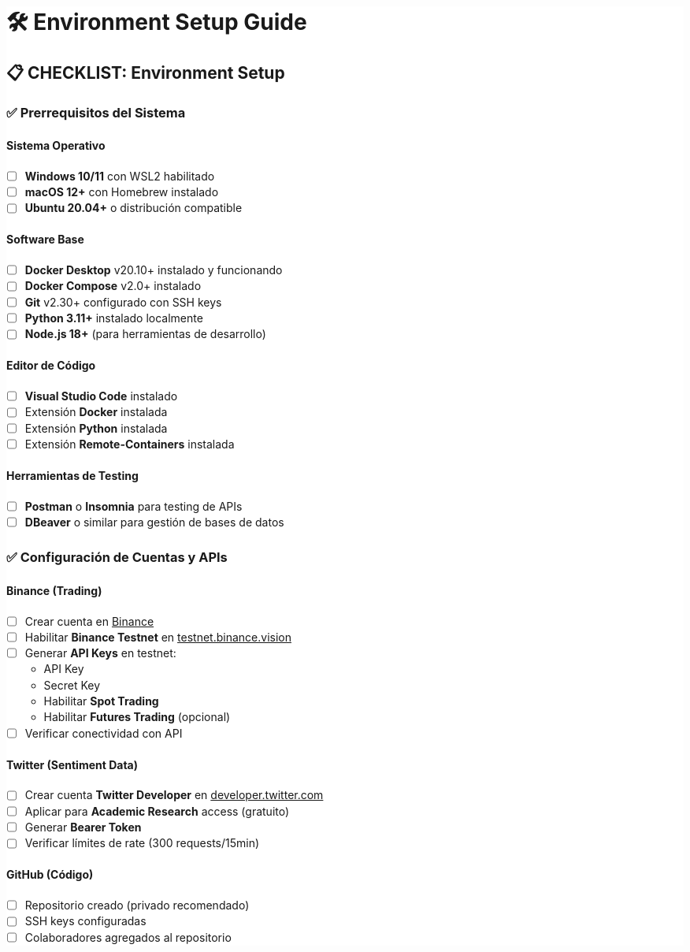 # 🛠️ Environment Setup Guide

## 📋 CHECKLIST: Environment Setup

### ✅ Prerrequisitos del Sistema

#### Sistema Operativo
- [ ] **Windows 10/11** con WSL2 habilitado
- [ ] **macOS 12+** con Homebrew instalado
- [ ] **Ubuntu 20.04+** o distribución compatible

#### Software Base
- [ ] **Docker Desktop** v20.10+ instalado y funcionando
- [ ] **Docker Compose** v2.0+ instalado
- [ ] **Git** v2.30+ configurado con SSH keys
- [ ] **Python 3.11+** instalado localmente
- [ ] **Node.js 18+** (para herramientas de desarrollo)

#### Editor de Código
- [ ] **Visual Studio Code** instalado
- [ ] Extensión **Docker** instalada
- [ ] Extensión **Python** instalada
- [ ] Extensión **Remote-Containers** instalada

#### Herramientas de Testing
- [ ] **Postman** o **Insomnia** para testing de APIs
- [ ] **DBeaver** o similar para gestión de bases de datos

### ✅ Configuración de Cuentas y APIs

#### Binance (Trading)
- [ ] Crear cuenta en [Binance](https://www.binance.com)
- [ ] Habilitar **Binance Testnet** en [testnet.binance.vision](https://testnet.binance.vision)
- [ ] Generar **API Keys** en testnet:
  - API Key
  - Secret Key
  - Habilitar **Spot Trading**
  - Habilitar **Futures Trading** (opcional)
- [ ] Verificar conectividad con API

#### Twitter (Sentiment Data)
- [ ] Crear cuenta **Twitter Developer** en [developer.twitter.com](https://developer.twitter.com)
- [ ] Aplicar para **Academic Research** access (gratuito)
- [ ] Generar **Bearer Token**
- [ ] Verificar límites de rate (300 requests/15min)

#### GitHub (Código)
- [ ] Repositorio creado (privado recomendado)
- [ ] SSH keys configuradas
- [ ] Colaboradores agregados al repositorio
